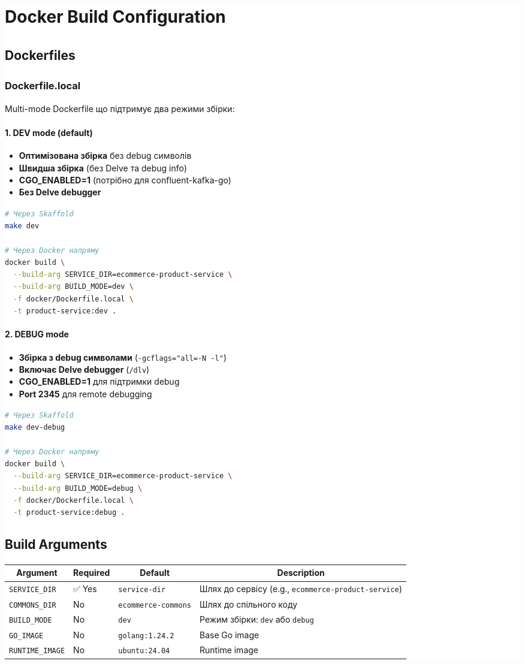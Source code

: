 # Docker Build Configuration

## Dockerfiles

### Dockerfile.local

Multi-mode Dockerfile що підтримує два режими збірки:

#### 1. DEV mode (default)

- **Оптимізована збірка** без debug символів
- **Швидша збірка** (без Delve та debug info)
- **CGO_ENABLED=1** (потрібно для confluent-kafka-go)
- **Без Delve debugger**

```bash
# Через Skaffold
make dev

# Через Docker напряму
docker build \
  --build-arg SERVICE_DIR=ecommerce-product-service \
  --build-arg BUILD_MODE=dev \
  -f docker/Dockerfile.local \
  -t product-service:dev .
```

#### 2. DEBUG mode

- **Збірка з debug символами** (`-gcflags="all=-N -l"`)
- **Включає Delve debugger** (`/dlv`)
- **CGO_ENABLED=1** для підтримки debug
- **Port 2345** для remote debugging

```bash
# Через Skaffold
make dev-debug

# Через Docker напряму
docker build \
  --build-arg SERVICE_DIR=ecommerce-product-service \
  --build-arg BUILD_MODE=debug \
  -f docker/Dockerfile.local \
  -t product-service:debug .
```

## Build Arguments

| Argument        | Required | Default             | Description                                         |
| --------------- | -------- | ------------------- | --------------------------------------------------- |
| `SERVICE_DIR`   | ✅ Yes   | `service-dir`       | Шлях до сервісу (e.g., `ecommerce-product-service`) |
| `COMMONS_DIR`   | No       | `ecommerce-commons` | Шлях до спільного коду                              |
| `BUILD_MODE`    | No       | `dev`               | Режим збірки: `dev` або `debug`                     |
| `GO_IMAGE`      | No       | `golang:1.24.2`     | Base Go image                                       |
| `RUNTIME_IMAGE` | No       | `ubuntu:24.04`      | Runtime image                                       |
